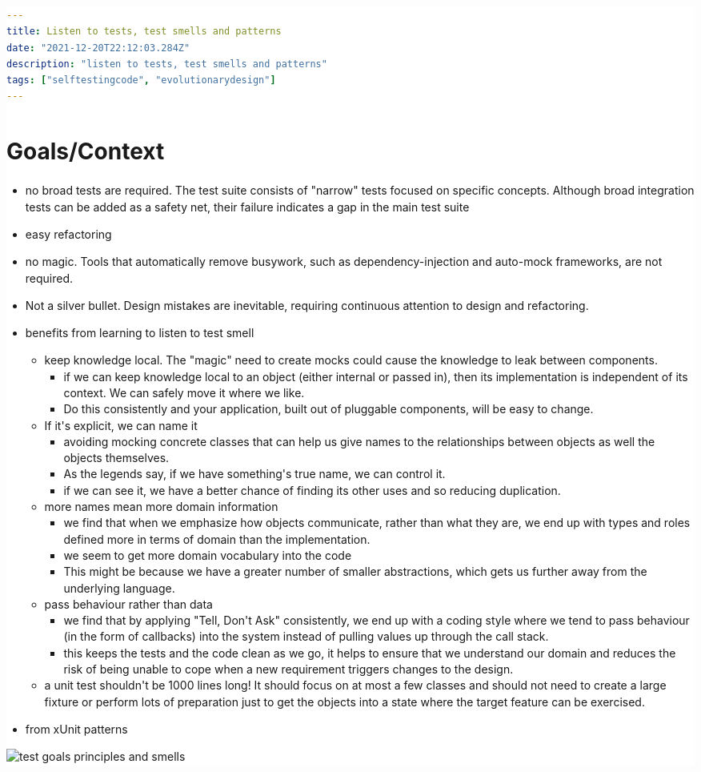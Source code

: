 ```yaml
---
title: Listen to tests, test smells and patterns
date: "2021-12-20T22:12:03.284Z"
description: "listen to tests, test smells and patterns"
tags: ["selftestingcode", "evolutionarydesign"]
---
```


# Goals/Context
- no broad tests are required. The test suite consists of "narrow" tests focused on specific concepts. Although broad integration tests can be added as a safety net, their failure indicates a gap in the main test suite
- easy refactoring
- no magic. Tools that automatically remove busywork, such as dependency-injection and auto-mock frameworks, are not required.
- Not a silver bullet. Design mistakes are inevitable, requiring continuous attention to design and refactoring.
- benefits from learning to listen to test smell
  - keep knowledge local. The "magic" need to create mocks could cause the knowledge to leak between components.
    - if we can keep knowledge local to an object (either internal or passed in), then its implementation is independent of its context. We can safely move it where we like.
    - Do this consistently and your application, built out of pluggable components, will be easy to change.
  - If it's explicit, we can name it
    - avoiding mocking concrete classes that can help us give names to the relationships between objects as well the objects themselves.
    - As the legends say, if we have something's true name, we can control it.
    - if we can see it, we have a better chance of finding its other uses and so reducing duplication.
  - more names mean more domain information
    - we find that when we emphasize how objects communicate, rather than what they are, we end up with types and roles defined more in terms of domain than the implementation.
    - we seem to get more domain vocabulary into the code
    - This might be because we have a greater number of smaller abstractions, which gets us further away from the underlying language.
  - pass behaviour rather than data
    - we find that by applying "Tell, Don't Ask" consistently, we end up with a coding style where we tend to pass behaviour (in the form of callbacks) into the system instead of pulling values up through the call stack.
    - this keeps the tests and the code clean as we go, it helps to ensure that we understand our domain and reduces the risk of being unable to cope when a new requirement triggers changes to the design.
  - a unit test shouldn't be 1000 lines long! It should focus on at most a few classes and should not need to create a large fixture or perform lots of preparation just to get the objects into a state where the target feature can be exercised.

- from xUnit patterns

![test goals principles and smells](./tests-goals-principles-smells.png)
